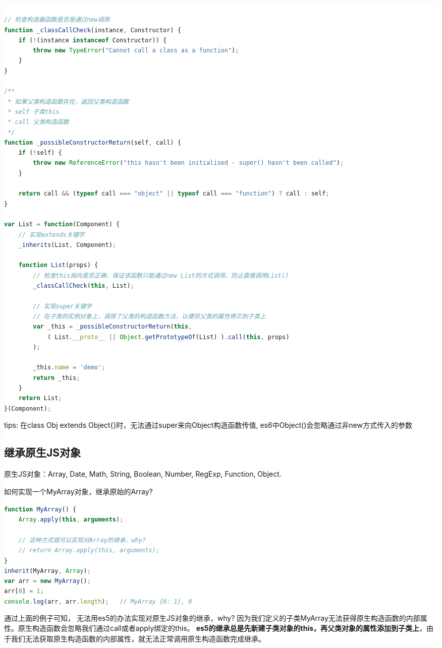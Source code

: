 ```javascript

// 检查构造器函数是否是通过new调用
function _classCallCheck(instance, Constructor) { 
    if (!(instance instanceof Constructor)) { 
        throw new TypeError("Cannot call a class as a function"); 
    } 
}

/**
 * 如果父类构造函数存在，返回父类构造函数
 * self 子类this
 * call 父类构造函数
 */
function _possibleConstructorReturn(self, call) { 
    if (!self) { 
        throw new ReferenceError("this hasn't been initialised - super() hasn't been called"); 
    } 

    return call && (typeof call === "object" || typeof call === "function") ? call : self; 
}

var List = function(Component) {
    // 实现extends关键字
    _inherits(List, Component);

    function List(props) {
        // 检查this指向是否正确，保证该函数只能通过new List的方式调用，防止直接调用List()
        _classCallCheck(this, List);

        // 实现super关键字
        // 在子类的实例对象上，调用了父类的构造函数方法，以便将父类的属性拷贝到子类上
        var _this = _possibleConstructorReturn(this, 
            ( List.__proto__ || Object.getPrototypeOf(List) ).call(this, props)
        );

        _this.name = 'demo';
        return _this;
    }
    return List;
}(Component);
```
tips: 在class Obj extends Object{}时，无法通过super来向Object构造函数传值, es6中Object()会忽略通过非new方式传入的参数


## 继承原生JS对象
原生JS对象：Array, Date, Math, String, Boolean, Number, RegExp, Function, Object.

如何实现一个MyArray对象，继承原始的Array?
```javascript
function MyArray() {
    Array.apply(this, arguments);

    // 这种方式就可以实现对Array的继承，why?
    // return Array.apply(this, arguments);
}
inherit(MyArray, Array);
var arr = new MyArray();
arr[0] = 1;
console.log(arr, arr.length);   // MyArray {0: 1}, 0
```
通过上面的例子可知， 无法用es5的办法实现对原生JS对象的继承，why?
因为我们定义的子类MyArray无法获得原生构造函数的内部属性。原生构造函数会忽略我们通过call或者apply绑定的this。
**es5的继承总是先新建子类对象的this，再父类对象的属性添加到子类上**，由于我们无法获取原生构造函数的内部属性，就无法正常调用原生构造函数完成继承。
